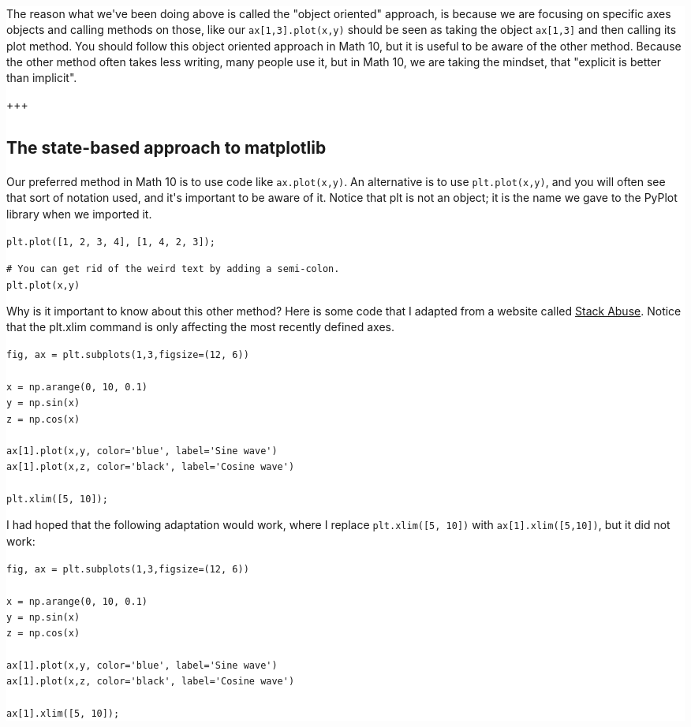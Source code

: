 The reason what we've been doing above is called the "object oriented" approach, is because we are focusing on specific axes objects and calling methods on those, like our `ax[1,3].plot(x,y)` should be seen as taking the object `ax[1,3]` and then calling its plot method.  You should follow this object oriented approach in Math 10, but it is useful to be aware of the other method.  Because the other method often takes less writing, many people use it, but in Math 10, we are taking the mindset, that "explicit is better than implicit".

+++

## The state-based approach to matplotlib
Our preferred method in Math 10 is to use code like `ax.plot(x,y)`.  An alternative is to use `plt.plot(x,y)`, and you will often see that sort of notation used, and it's important to be aware of it.  Notice that plt is not an object; it is the name we gave to the PyPlot library when we imported it.

```{code-cell} ipython3
plt.plot([1, 2, 3, 4], [1, 4, 2, 3]);
```

```{code-cell} ipython3
# You can get rid of the weird text by adding a semi-colon.
plt.plot(x,y)
```

Why is it important to know about this other method?  Here is some code that I adapted from a website called [Stack Abuse](https://stackabuse.com/how-to-set-axis-range-xlim-ylim-in-matplotlib).  Notice that the plt.xlim command is only affecting the most recently defined axes.

```{code-cell} ipython3
fig, ax = plt.subplots(1,3,figsize=(12, 6))

x = np.arange(0, 10, 0.1)
y = np.sin(x)
z = np.cos(x)

ax[1].plot(x,y, color='blue', label='Sine wave')
ax[1].plot(x,z, color='black', label='Cosine wave')

plt.xlim([5, 10]);
```

I had hoped that the following adaptation would work, where I replace `plt.xlim([5, 10])` with `ax[1].xlim([5,10])`, but it did not work:

```{code-cell} ipython3
fig, ax = plt.subplots(1,3,figsize=(12, 6))

x = np.arange(0, 10, 0.1)
y = np.sin(x)
z = np.cos(x)

ax[1].plot(x,y, color='blue', label='Sine wave')
ax[1].plot(x,z, color='black', label='Cosine wave')

ax[1].xlim([5, 10]);
```
